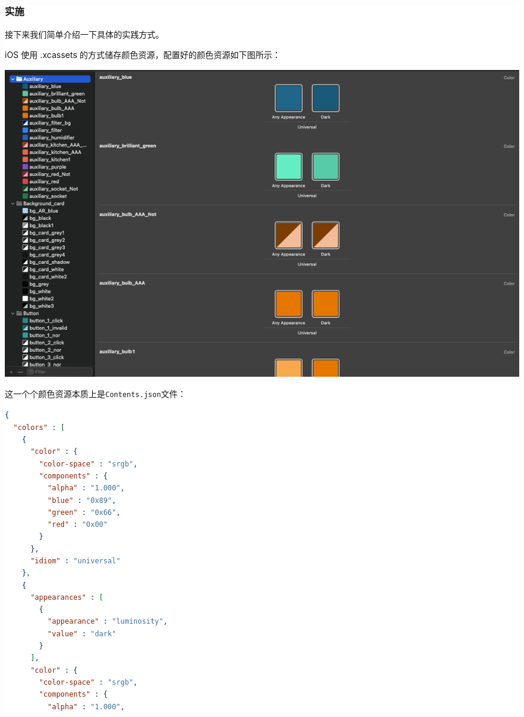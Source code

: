 
### 实施


接下来我们简单介绍一下具体的实践方式。


iOS 使用 .xcassets 的方式储存颜色资源，配置好的颜色资源如下图所示：


![%E9%A2%9C%E8%89%B2%E8%B5%84%E6%BA%90%E5%BA%93.png](../images/4f2f3449d38be5692bf965de75e11c9e.png)


这一个个颜色资源本质上是`Contents.json`文件：


```json
{
  "colors" : [
    {
      "color" : {
        "color-space" : "srgb",
        "components" : {
          "alpha" : "1.000",
          "blue" : "0x89",
          "green" : "0x66",
          "red" : "0x00"
        }
      },
      "idiom" : "universal"
    },
    {
      "appearances" : [
        {
          "appearance" : "luminosity",
          "value" : "dark"
        }
      ],
      "color" : {
        "color-space" : "srgb",
        "components" : {
          "alpha" : "1.000",
```